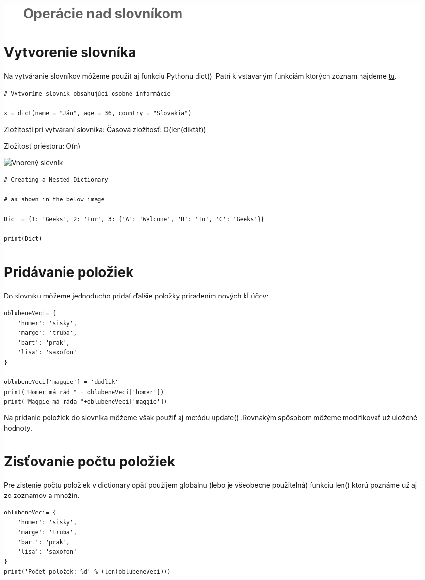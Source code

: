 ># Operácie nad slovníkom

# Vytvorenie slovníka
Na vytváranie slovníkov môžeme použiť aj funkciu Pythonu dict(). Patrí k vstavaným funkciám ktorých zoznam najdeme [tu](https://www.w3schools.com/python/python_ref_functions.asp).
~~~
# Vytvoríme slovník obsahujúci osobné informácie

x = dict(name = "Ján", age = 36, country = "Slovakia")

~~~
Zložitosti pri vytváraní slovníka:
Časová zložitosť: O(len(diktát))

Zložitosť priestoru: O(n)

![Vnorený slovník](.\Tahaky_Dokumenty_Obrazky/vnoreny_slovnik.png)
~~~
# Creating a Nested Dictionary

# as shown in the below image

Dict = {1: 'Geeks', 2: 'For', 3: {'A': 'Welcome', 'B': 'To', 'C': 'Geeks'}}

print(Dict)
~~~

# Pridávanie položiek
Do slovníku môžeme jednoducho pridať ďalšie položky priradením nových kĹúčov: 
~~~
oblubeneVeci= {
    'homer': 'sisky',
    'marge': 'truba',
    'bart': 'prak',
    'lisa': 'saxofon'
}

oblubeneVeci['maggie'] = 'dudlik'
print("Homer má rád " + oblubeneVeci['homer'])
print("Maggie má ráda "+oblubeneVeci['maggie'])
~~~
Na pridanie položiek do slovníka môžeme však použiť aj metódu update() .Rovnakým spôsobom môžeme modifikovať už uložené hodnoty.

# Zisťovanie počtu položiek
Pre zistenie počtu položiek v dictionary opäť použijem globálnu (lebo je všeobecne použitelná) funkciu len() ktorú poznáme už aj zo zoznamov a množín.
~~~
oblubeneVeci= {
    'homer': 'sisky',
    'marge': 'truba',
    'bart': 'prak',
    'lisa': 'saxofon'
}
print('Počet položek: %d' % (len(oblubeneVeci)))
~~~
